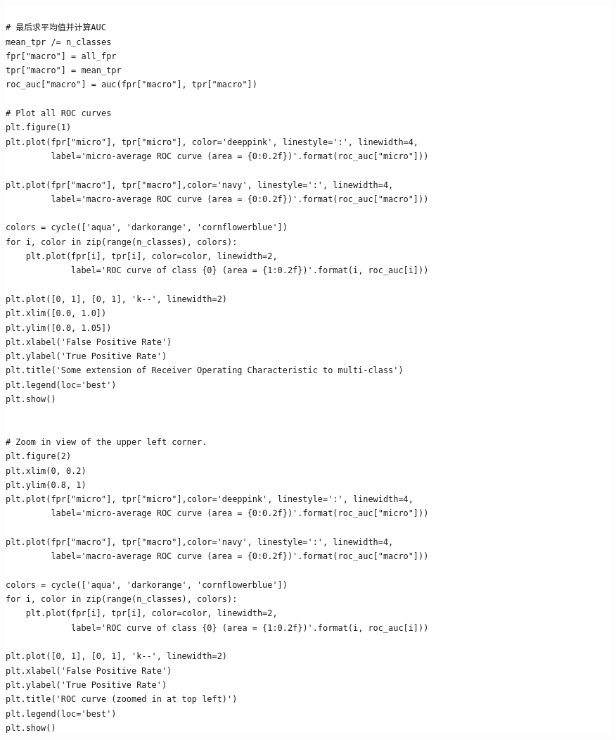 ```
    
# 最后求平均值并计算AUC
mean_tpr /= n_classes
fpr["macro"] = all_fpr
tpr["macro"] = mean_tpr
roc_auc["macro"] = auc(fpr["macro"], tpr["macro"])

# Plot all ROC curves
plt.figure(1)
plt.plot(fpr["micro"], tpr["micro"], color='deeppink', linestyle=':', linewidth=4,
         label='micro-average ROC curve (area = {0:0.2f})'.format(roc_auc["micro"]))

plt.plot(fpr["macro"], tpr["macro"],color='navy', linestyle=':', linewidth=4,
         label='macro-average ROC curve (area = {0:0.2f})'.format(roc_auc["macro"]))

colors = cycle(['aqua', 'darkorange', 'cornflowerblue'])
for i, color in zip(range(n_classes), colors):
    plt.plot(fpr[i], tpr[i], color=color, linewidth=2,
             label='ROC curve of class {0} (area = {1:0.2f})'.format(i, roc_auc[i]))

plt.plot([0, 1], [0, 1], 'k--', linewidth=2)
plt.xlim([0.0, 1.0])
plt.ylim([0.0, 1.05])
plt.xlabel('False Positive Rate')
plt.ylabel('True Positive Rate')
plt.title('Some extension of Receiver Operating Characteristic to multi-class')
plt.legend(loc='best')
plt.show()


# Zoom in view of the upper left corner.
plt.figure(2)
plt.xlim(0, 0.2)
plt.ylim(0.8, 1)
plt.plot(fpr["micro"], tpr["micro"],color='deeppink', linestyle=':', linewidth=4,
         label='micro-average ROC curve (area = {0:0.2f})'.format(roc_auc["micro"]))

plt.plot(fpr["macro"], tpr["macro"],color='navy', linestyle=':', linewidth=4,
         label='macro-average ROC curve (area = {0:0.2f})'.format(roc_auc["macro"]))

colors = cycle(['aqua', 'darkorange', 'cornflowerblue'])
for i, color in zip(range(n_classes), colors):
    plt.plot(fpr[i], tpr[i], color=color, linewidth=2,
             label='ROC curve of class {0} (area = {1:0.2f})'.format(i, roc_auc[i]))

plt.plot([0, 1], [0, 1], 'k--', linewidth=2)
plt.xlabel('False Positive Rate')
plt.ylabel('True Positive Rate')
plt.title('ROC curve (zoomed in at top left)')
plt.legend(loc='best')
plt.show()
```

